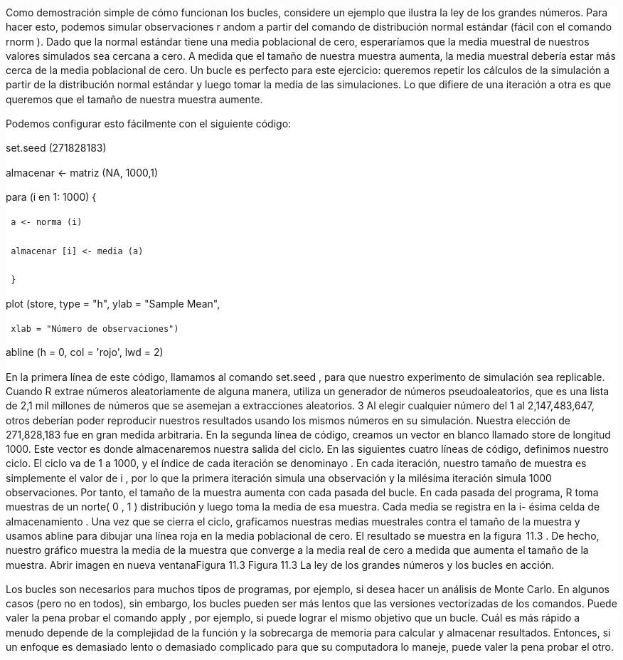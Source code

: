 Como demostración simple de cómo funcionan los bucles, considere un ejemplo que ilustra la ley de los grandes números. Para hacer esto, podemos simular observaciones r andom a partir del comando de distribución normal estándar (fácil con el comando rnorm ). Dado que la normal estándar tiene una media poblacional de cero, esperaríamos que la media muestral de nuestros valores simulados sea cercana a cero. A medida que el tamaño de nuestra muestra aumenta, la media muestral debería estar más cerca de la media poblacional de cero. Un bucle es perfecto para este ejercicio: queremos repetir los cálculos de la simulación a partir de la distribución normal estándar y luego tomar la media de las simulaciones. Lo que difiere de una iteración a otra es que queremos que el tamaño de nuestra muestra aumente.

Podemos configurar esto fácilmente con el siguiente código:

set.seed (271828183)

almacenar <- matriz (NA, 1000,1)

para (i en 1: 1000) {

     a <- norma (i)

     almacenar [i] <- media (a)

     }

plot (store, type = "h", ylab = "Sample Mean",

     xlab = "Número de observaciones")

abline (h = 0, col = 'rojo', lwd = 2)

En la primera línea de este código, llamamos al comando set.seed , para que nuestro experimento de simulación sea replicable. Cuando R  extrae números aleatoriamente de alguna manera, utiliza un generador de números pseudoaleatorios, que es una lista de 2,1 mil millones de números que se asemejan a extracciones aleatorios. 3 Al elegir cualquier número del 1 al 2,147,483,647, otros deberían poder reproducir nuestros resultados usando los mismos números en su simulación. Nuestra elección de 271,828,183 fue en gran medida arbitraria. En la segunda línea de código, creamos un vector en blanco llamado store de longitud 1000. Este vector es donde almacenaremos nuestra salida del ciclo. En las siguientes cuatro líneas de código, definimos nuestro ciclo. El ciclo va de 1 a 1000, y el índice de cada iteración se denominayo . En cada iteración, nuestro tamaño de muestra es simplemente el valor de i , por lo que la primera iteración simula una observación y la milésima iteración simula 1000 observaciones. Por tanto, el tamaño de la muestra aumenta con cada pasada del bucle. En cada pasada del programa, R  toma muestras de un  norte( 0 , 1 ) distribución y luego toma la media de esa muestra. Cada media se registra en la i- ésima celda de almacenamiento . Una vez que se cierra el ciclo, graficamos nuestras medias muestrales contra el tamaño de la muestra y usamos abline para dibujar una línea roja en la media poblacional de cero. El resultado se muestra en la figura  11.3 . De hecho, nuestro gráfico muestra la media de la muestra que converge a la media real de cero a medida que aumenta el tamaño de la muestra.
Abrir imagen en nueva ventanaFigura 11.3
Figura 11.3
La ley de los grandes números y los bucles en acción.

Los bucles son necesarios para muchos tipos de programas, por ejemplo, si desea hacer un análisis de Monte Carlo. En algunos casos (pero no en todos), sin embargo, los bucles pueden ser más lentos que las versiones vectorizadas de los comandos. Puede valer la pena probar el comando apply , por ejemplo, si puede lograr el mismo objetivo que un bucle. Cuál es más rápido a menudo depende de la complejidad de la función y la sobrecarga de memoria para calcular y almacenar resultados. Entonces, si un enfoque es demasiado lento o demasiado complicado para que su computadora lo maneje, puede valer la pena probar el otro.
